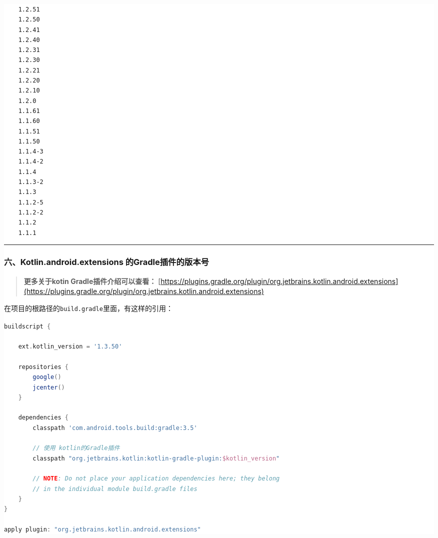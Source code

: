 ```
	1.2.51
	1.2.50
	1.2.41
	1.2.40
	1.2.31
	1.2.30
	1.2.21
	1.2.20
	1.2.10
	1.2.0
	1.1.61
	1.1.60
	1.1.51
	1.1.50
	1.1.4-3
	1.1.4-2
	1.1.4
	1.1.3-2
	1.1.3
	1.1.2-5
	1.1.2-2
	1.1.2
	1.1.1
```

----

### 六、Kotlin.android.extensions 的Gradle插件的版本号

> **更多关于kotin Gradle插件介绍可以查看：**
> [https://plugins.gradle.org/plugin/org.jetbrains.kotlin.android.extensions](https://plugins.gradle.org/plugin/org.jetbrains.kotlin.android.extensions)

在项目的根路径的`build.gradle`里面，有这样的引用：

```groovy
buildscript {
    
    ext.kotlin_version = '1.3.50'
    
    repositories {
        google()
        jcenter()
    }
    
    dependencies {
        classpath 'com.android.tools.build:gradle:3.5'
	
	    // 使用 kotlin的Gradle插件
        classpath "org.jetbrains.kotlin:kotlin-gradle-plugin:$kotlin_version"

        // NOTE: Do not place your application dependencies here; they belong
        // in the individual module build.gradle files
    }
}

apply plugin: "org.jetbrains.kotlin.android.extensions"

```
